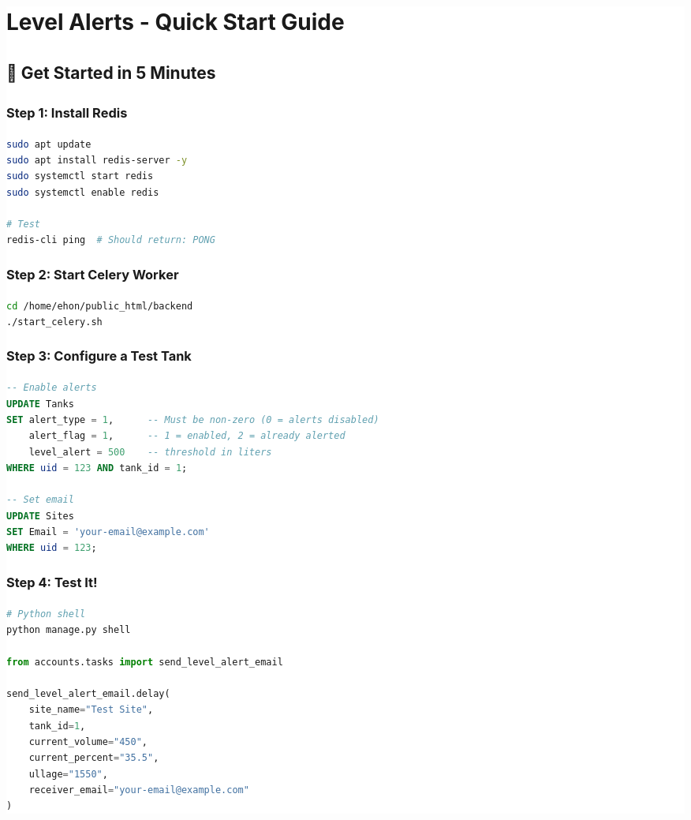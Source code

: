 # Level Alerts - Quick Start Guide

## 🚀 Get Started in 5 Minutes

### Step 1: Install Redis
```bash
sudo apt update
sudo apt install redis-server -y
sudo systemctl start redis
sudo systemctl enable redis

# Test
redis-cli ping  # Should return: PONG
```

### Step 2: Start Celery Worker
```bash
cd /home/ehon/public_html/backend
./start_celery.sh
```

### Step 3: Configure a Test Tank
```sql
-- Enable alerts
UPDATE Tanks 
SET alert_type = 1,      -- Must be non-zero (0 = alerts disabled)
    alert_flag = 1,      -- 1 = enabled, 2 = already alerted
    level_alert = 500    -- threshold in liters
WHERE uid = 123 AND tank_id = 1;

-- Set email
UPDATE Sites
SET Email = 'your-email@example.com'
WHERE uid = 123;
```

### Step 4: Test It!
```python
# Python shell
python manage.py shell

from accounts.tasks import send_level_alert_email

send_level_alert_email.delay(
    site_name="Test Site",
    tank_id=1,
    current_volume="450",
    current_percent="35.5",
    ullage="1550",
    receiver_email="your-email@example.com"
)
```
